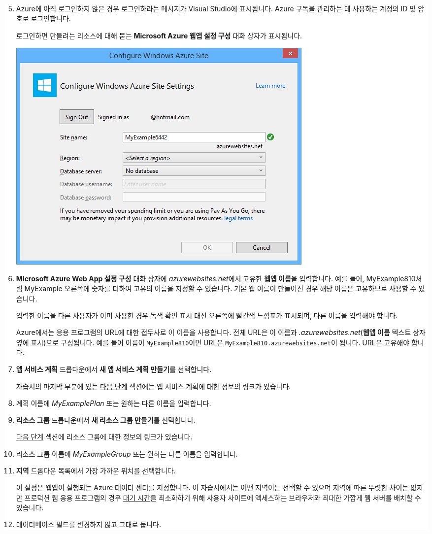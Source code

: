 5. Azure에 아직 로그인하지 않은 경우 로그인하라는 메시지가 Visual Studio에 표시됩니다. Azure 구독을 관리하는 데 사용하는 계정의 ID 및 암호로 로그인합니다.

	로그인하면 만들려는 리소스에 대해 묻는 **Microsoft Azure 웹앱 설정 구성** 대화 상자가 표시됩니다.

	![Azure에 로그인함](./media/web-sites-dotnet-get-started/configuresitesettings.png)

3. **Microsoft Azure Web App 설정 구성** 대화 상자에 *azurewebsites.net*에서 고유한 **웹앱 이름**을 입력합니다. 예를 들어, MyExample810처럼 MyExample 오른쪽에 숫자를 더하여 고유의 이름을 지정할 수 있습니다. 기본 웹 이름이 만들어진 경우 해당 이름은 고유하므로 사용할 수 있습니다.

	입력한 이름을 다른 사용자가 이미 사용한 경우 녹색 확인 표시 대신 오른쪽에 빨간색 느낌표가 표시되며, 다른 이름을 입력해야 합니다.

	Azure에서는 응용 프로그램의 URL에 대한 접두사로 이 이름을 사용합니다. 전체 URL은 이 이름과 *.azurewebsites.net*(**웹앱 이름** 텍스트 상자 옆에 표시)으로 구성됩니다. 예를 들어 이름이 `MyExample810`이면 URL은 `MyExample810.azurewebsites.net`이 됩니다. URL은 고유해야 합니다.

4. **앱 서비스 계획** 드롭다운에서 **새 앱 서비스 계획 만들기**를 선택합니다.

	자습서의 마지막 부분에 있는 [다음 단계](#next-steps) 섹션에는 앱 서비스 계획에 대한 정보의 링크가 있습니다.

5. 계획 이름에 *MyExamplePlan* 또는 원하는 다른 이름을 입력합니다.

6. **리소스 그룹** 드롭다운에서 **새 리소스 그룹 만들기**를 선택합니다.

	[다음 단계](#next-steps) 섹션에 리소스 그룹에 대한 정보의 링크가 있습니다.

5. 리소스 그룹 이름에 *MyExampleGroup* 또는 원하는 다른 이름을 입력합니다.

5. **지역** 드롭다운 목록에서 가장 가까운 위치를 선택합니다.

	이 설정은 웹앱이 실행되는 Azure 데이터 센터를 지정합니다. 이 자습서에서는 어떤 지역이든 선택할 수 있으며 지역에 따른 뚜렷한 차이는 없지만 프로덕션 웹 응용 프로그램의 경우 [대기 시간](http://www.bing.com/search?q=web%20latency%20introduction&qs=n&form=QBRE&pq=web%20latency%20introduction&sc=1-24&sp=-1&sk=&cvid=eefff99dfc864d25a75a83740f1e0090)을 최소화하기 위해 사용자 사이트에 액세스하는 브라우저와 최대한 가깝게 웹 서버를 배치할 수 있습니다.

5. 데이터베이스 필드를 변경하지 않고 그대로 둡니다.
